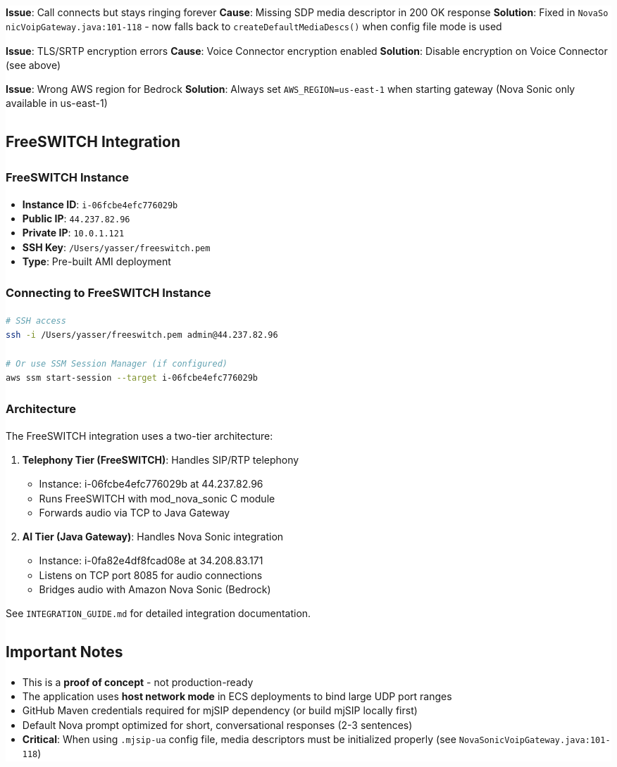 **Issue**: Call connects but stays ringing forever
**Cause**: Missing SDP media descriptor in 200 OK response
**Solution**: Fixed in `NovaSonicVoipGateway.java:101-118` - now falls back to `createDefaultMediaDescs()` when config file mode is used

**Issue**: TLS/SRTP encryption errors
**Cause**: Voice Connector encryption enabled
**Solution**: Disable encryption on Voice Connector (see above)

**Issue**: Wrong AWS region for Bedrock
**Solution**: Always set `AWS_REGION=us-east-1` when starting gateway (Nova Sonic only available in us-east-1)

## FreeSWITCH Integration

### FreeSWITCH Instance
- **Instance ID**: `i-06fcbe4efc776029b`
- **Public IP**: `44.237.82.96`
- **Private IP**: `10.0.1.121`
- **SSH Key**: `/Users/yasser/freeswitch.pem`
- **Type**: Pre-built AMI deployment

### Connecting to FreeSWITCH Instance

```bash
# SSH access
ssh -i /Users/yasser/freeswitch.pem admin@44.237.82.96

# Or use SSM Session Manager (if configured)
aws ssm start-session --target i-06fcbe4efc776029b
```

### Architecture

The FreeSWITCH integration uses a two-tier architecture:

1. **Telephony Tier (FreeSWITCH)**: Handles SIP/RTP telephony
   - Instance: i-06fcbe4efc776029b at 44.237.82.96
   - Runs FreeSWITCH with mod_nova_sonic C module
   - Forwards audio via TCP to Java Gateway

2. **AI Tier (Java Gateway)**: Handles Nova Sonic integration
   - Instance: i-0fa82e4df8fcad08e at 34.208.83.171
   - Listens on TCP port 8085 for audio connections
   - Bridges audio with Amazon Nova Sonic (Bedrock)

See `INTEGRATION_GUIDE.md` for detailed integration documentation.

## Important Notes

- This is a **proof of concept** - not production-ready
- The application uses **host network mode** in ECS deployments to bind large UDP port ranges
- GitHub Maven credentials required for mjSIP dependency (or build mjSIP locally first)
- Default Nova prompt optimized for short, conversational responses (2-3 sentences)
- **Critical**: When using `.mjsip-ua` config file, media descriptors must be initialized properly (see `NovaSonicVoipGateway.java:101-118`)
